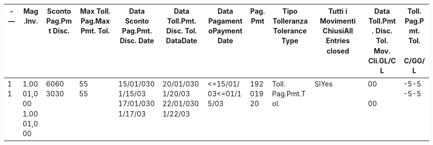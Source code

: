 |<span data-ttu-id="d0388-440">-</span><span class="sxs-lookup"><span data-stu-id="d0388-440">—</span></span>|<span data-ttu-id="d0388-441">Mag.</span><span class="sxs-lookup"><span data-stu-id="d0388-441">Inv.</span></span>|<span data-ttu-id="d0388-442">Sconto Pag.</span><span class="sxs-lookup"><span data-stu-id="d0388-442">Pmt Disc.</span></span>|<span data-ttu-id="d0388-443">Max Toll. Pag.</span><span class="sxs-lookup"><span data-stu-id="d0388-443">Max Pmt. Tol.</span></span>|<span data-ttu-id="d0388-444">Data Sconto Pag.</span><span class="sxs-lookup"><span data-stu-id="d0388-444">Pmt. Disc. Date</span></span>|<span data-ttu-id="d0388-445">Data Toll.</span><span class="sxs-lookup"><span data-stu-id="d0388-445">Pmt. Disc. Tol.</span></span> <span data-ttu-id="d0388-446">Data</span><span class="sxs-lookup"><span data-stu-id="d0388-446">Date</span></span>|<span data-ttu-id="d0388-447">Data Pagamento</span><span class="sxs-lookup"><span data-stu-id="d0388-447">Payment Date</span></span>|<span data-ttu-id="d0388-448">Pag.</span><span class="sxs-lookup"><span data-stu-id="d0388-448">Pmt</span></span>|<span data-ttu-id="d0388-449">Tipo Tolleranza</span><span class="sxs-lookup"><span data-stu-id="d0388-449">Tolerance Type</span></span>|<span data-ttu-id="d0388-450">Tutti i Movimenti Chiusi</span><span class="sxs-lookup"><span data-stu-id="d0388-450">All Entries closed</span></span>|<span data-ttu-id="d0388-451">Data Toll.</span><span class="sxs-lookup"><span data-stu-id="d0388-451">Pmt. Disc. Tol.</span></span> <br /> <span data-ttu-id="d0388-452">Mov. Cli.</span><span class="sxs-lookup"><span data-stu-id="d0388-452">GL/CL</span></span>|<span data-ttu-id="d0388-453">Toll. Pag.</span><span class="sxs-lookup"><span data-stu-id="d0388-453">Pmt. Tol.</span></span><br /><br /> <span data-ttu-id="d0388-454">C/G</span><span class="sxs-lookup"><span data-stu-id="d0388-454">G/L</span></span>|  
|-------|----------|---------------|-------------------|---------------------|--------------------------|------------------|---------|--------------------|------------------------|------------------------------|------------------------|  
|<span data-ttu-id="d0388-455">1</span><span class="sxs-lookup"><span data-stu-id="d0388-455">1</span></span>|<span data-ttu-id="d0388-456">1.000</span><span class="sxs-lookup"><span data-stu-id="d0388-456">1,000</span></span> <br /><span data-ttu-id="d0388-457">1.000</span><span class="sxs-lookup"><span data-stu-id="d0388-457">1,000</span></span>|<span data-ttu-id="d0388-458">60</span><span class="sxs-lookup"><span data-stu-id="d0388-458">60</span></span> <br /><span data-ttu-id="d0388-459">30</span><span class="sxs-lookup"><span data-stu-id="d0388-459">30</span></span>|<span data-ttu-id="d0388-460">5</span><span class="sxs-lookup"><span data-stu-id="d0388-460">5</span></span> <br /><span data-ttu-id="d0388-461">5</span><span class="sxs-lookup"><span data-stu-id="d0388-461">5</span></span>|<span data-ttu-id="d0388-462">15/01/03</span><span class="sxs-lookup"><span data-stu-id="d0388-462">01/15/03</span></span> <br /><span data-ttu-id="d0388-463">17/01/03</span><span class="sxs-lookup"><span data-stu-id="d0388-463">01/17/03</span></span>|<span data-ttu-id="d0388-464">20/01/03</span><span class="sxs-lookup"><span data-stu-id="d0388-464">01/20/03</span></span> <br /><span data-ttu-id="d0388-465">22/01/03</span><span class="sxs-lookup"><span data-stu-id="d0388-465">01/22/03</span></span>|<span data-ttu-id="d0388-466"><=15/01/03</span><span class="sxs-lookup"><span data-stu-id="d0388-466"><=01/15/03</span></span>|<span data-ttu-id="d0388-467">1920</span><span class="sxs-lookup"><span data-stu-id="d0388-467">1920</span></span>|<span data-ttu-id="d0388-468">Toll. Pag.</span><span class="sxs-lookup"><span data-stu-id="d0388-468">Pmt.Tol.</span></span>|<span data-ttu-id="d0388-469">Sì</span><span class="sxs-lookup"><span data-stu-id="d0388-469">Yes</span></span>|<span data-ttu-id="d0388-470">0</span><span class="sxs-lookup"><span data-stu-id="d0388-470">0</span></span><br /><br /> <span data-ttu-id="d0388-471">0</span><span class="sxs-lookup"><span data-stu-id="d0388-471">0</span></span>|<span data-ttu-id="d0388-472">-5</span><span class="sxs-lookup"><span data-stu-id="d0388-472">-5</span></span> <br /><span data-ttu-id="d0388-473">-5</span><span class="sxs-lookup"><span data-stu-id="d0388-473">-5</span></span>|  
